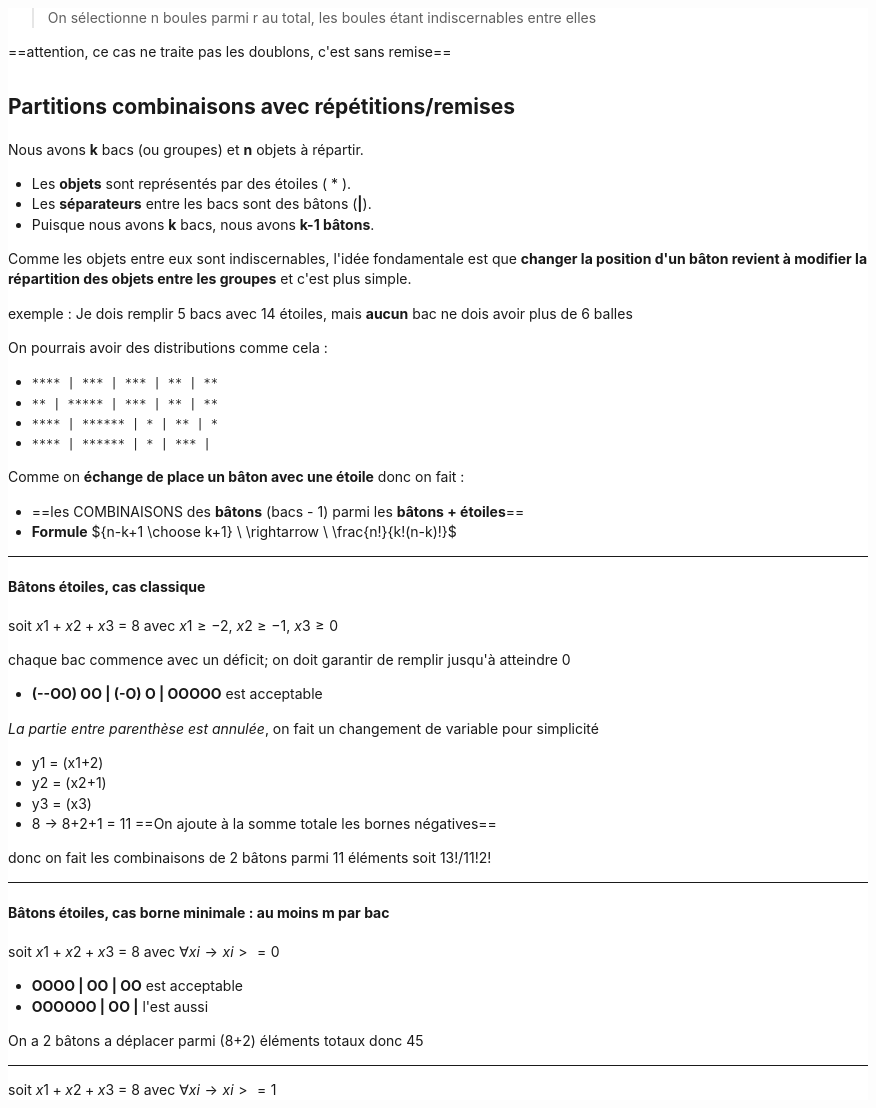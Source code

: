 > On sélectionne n boules parmi r au total, les boules étant indiscernables entre elles

==attention, ce cas ne traite pas les doublons, c'est sans remise==
## **Partitions combinaisons avec répétitions/remises** 

Nous avons **k** bacs (ou groupes) et **n** objets à répartir.
- Les **objets** sont représentés par des étoiles ( * ).
- Les **séparateurs** entre les bacs sont des bâtons (**|**).
- Puisque nous avons **k** bacs, nous avons **k-1 bâtons**.

Comme les objets entre eux sont indiscernables, l'idée fondamentale est que **changer la position d'un bâton revient à modifier la répartition des objets entre les groupes** et c'est plus simple.

exemple : Je dois remplir 5 bacs avec 14 étoiles, mais **aucun** bac ne dois avoir plus de 6 balles

On pourrais avoir des distributions comme cela : 

- `**** | *** | *** | ** | **`
- `** | ***** | *** | ** | **`
- `**** | ****** | * | ** | *`
- `**** | ****** | * | *** |`

Comme on **échange de place un bâton avec une étoile** donc on fait :
- ==les COMBINAISONS des **bâtons** (bacs - 1) parmi les **bâtons + étoiles**==
- **Formule** ${n-k+1 \choose k+1} \ \rightarrow \ \frac{n!}{k!(n-k)!}$ 

---
#### Bâtons étoiles, cas classique 
  
soit $x1 + x2 + x3$ = 8 avec $x1​≥−2$,  $x2​≥−1$,  $x3​≥0$

chaque bac commence avec un déficit; on doit garantir de remplir jusqu'à atteindre 0

- **(--OO) OO | (-O) O | OOOOO** est acceptable

*La partie entre parenthèse est annulée*, on fait un changement de variable pour simplicité

- y1 = (x1+2) 
- y2 = (x2+1)
- y3 = (x3)
- 8 -> 8+2+1 = 11 ==On ajoute à la somme totale les bornes négatives==

donc on fait les combinaisons de 2 bâtons parmi 11 éléments soit 13!/11!2!

---
#### Bâtons étoiles, cas borne minimale : au moins m par bac

soit $x1 + x2 + x3$ = 8 avec $\forall xi \rightarrow xi>= 0$

- **OOOO | OO | OO** est acceptable
- **OOOOOO | OO |** l'est aussi

On a 2 bâtons a déplacer parmi (8+2) éléments totaux donc 45

---

soit $x1 + x2 + x3$ = 8 avec $\forall xi \rightarrow xi>= 1$
